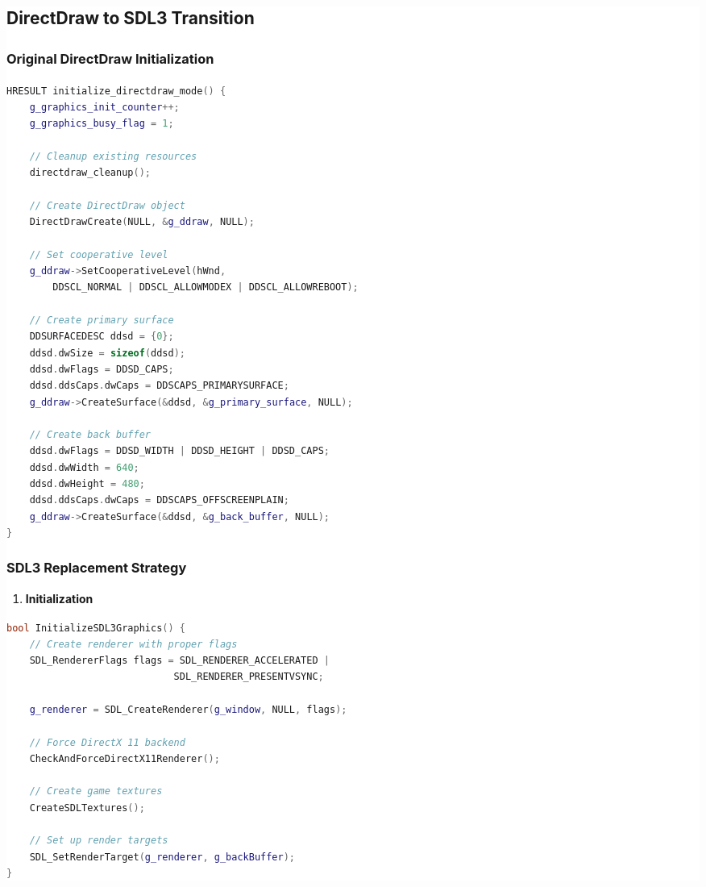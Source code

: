 ## DirectDraw to SDL3 Transition

### Original DirectDraw Initialization
```cpp
HRESULT initialize_directdraw_mode() {
    g_graphics_init_counter++;
    g_graphics_busy_flag = 1;
    
    // Cleanup existing resources
    directdraw_cleanup();
    
    // Create DirectDraw object
    DirectDrawCreate(NULL, &g_ddraw, NULL);
    
    // Set cooperative level
    g_ddraw->SetCooperativeLevel(hWnd, 
        DDSCL_NORMAL | DDSCL_ALLOWMODEX | DDSCL_ALLOWREBOOT);
    
    // Create primary surface
    DDSURFACEDESC ddsd = {0};
    ddsd.dwSize = sizeof(ddsd);
    ddsd.dwFlags = DDSD_CAPS;
    ddsd.ddsCaps.dwCaps = DDSCAPS_PRIMARYSURFACE;
    g_ddraw->CreateSurface(&ddsd, &g_primary_surface, NULL);
    
    // Create back buffer
    ddsd.dwFlags = DDSD_WIDTH | DDSD_HEIGHT | DDSD_CAPS;
    ddsd.dwWidth = 640;
    ddsd.dwHeight = 480;
    ddsd.ddsCaps.dwCaps = DDSCAPS_OFFSCREENPLAIN;
    g_ddraw->CreateSurface(&ddsd, &g_back_buffer, NULL);
}
```

### SDL3 Replacement Strategy

1. **Initialization**
```cpp
bool InitializeSDL3Graphics() {
    // Create renderer with proper flags
    SDL_RendererFlags flags = SDL_RENDERER_ACCELERATED | 
                             SDL_RENDERER_PRESENTVSYNC;
    
    g_renderer = SDL_CreateRenderer(g_window, NULL, flags);
    
    // Force DirectX 11 backend
    CheckAndForceDirectX11Renderer();
    
    // Create game textures
    CreateSDLTextures();
    
    // Set up render targets
    SDL_SetRenderTarget(g_renderer, g_backBuffer);
}
```
